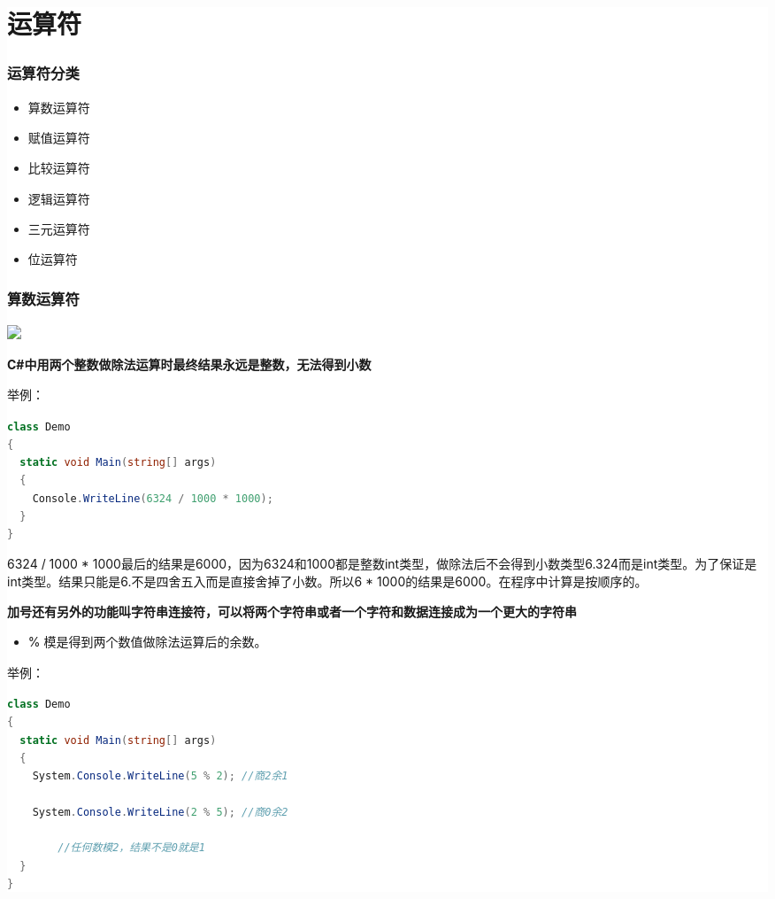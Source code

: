 # 运算符

### 运算符分类

* 算数运算符

* 赋值运算符

* 比较运算符

* 逻辑运算符

* 三元运算符

* 位运算符


### 算数运算符

![](http://nts.newbieol.com/static/k30/unity_csharp/5,%E8%BF%90%E7%AE%97%E7%AC%A6/images/1.png)

**C#中用两个整数做除法运算时最终结果永远是整数，无法得到小数**

举例：
```C#
class Demo
{
  static void Main(string[] args)
  {
    Console.WriteLine(6324 / 1000 * 1000);
  }
}
```
6324 / 1000 * 1000最后的结果是6000，因为6324和1000都是整数int类型，做除法后不会得到小数类型6.324而是int类型。为了保证是int类型。结果只能是6.不是四舍五入而是直接舍掉了小数。所以6 * 1000的结果是6000。在程序中计算是按顺序的。

**加号还有另外的功能叫字符串连接符，可以将两个字符串或者一个字符和数据连接成为一个更大的字符串**


* % 模是得到两个数值做除法运算后的余数。

举例：
```C#
class Demo
{
  static void Main(string[] args)
  {
    System.Console.WriteLine(5 % 2); //商2余1
    
    System.Console.WriteLine(2 % 5); //商0余2
   
        //任何数模2，结果不是0就是1
  }
}
```

